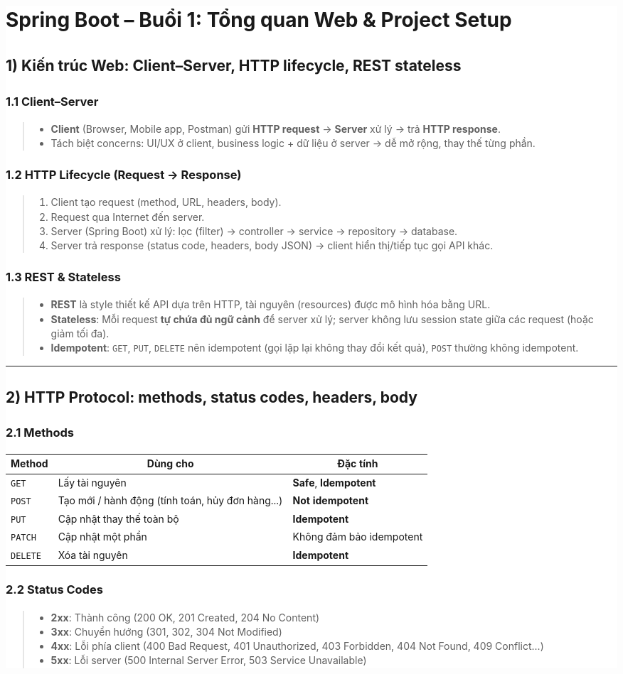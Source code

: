 # Spring Boot – Buổi 1: Tổng quan Web & Project Setup

## 1) Kiến trúc Web: Client–Server, HTTP lifecycle, REST stateless

### 1.1 Client–Server

> * **Client** (Browser, Mobile app, Postman) gửi **HTTP request** → **Server** xử lý → trả **HTTP response**.
> * Tách biệt concerns: UI/UX ở client, business logic + dữ liệu ở server → dễ mở rộng, thay thế từng phần.

### 1.2 HTTP Lifecycle (Request → Response)

> 1. Client tạo request (method, URL, headers, body).
> 2. Request qua Internet đến server.
> 3. Server (Spring Boot) xử lý: lọc (filter) → controller → service → repository → database.
> 4. Server trả response (status code, headers, body JSON) → client hiển thị/tiếp tục gọi API khác.

### 1.3 REST & Stateless

> * **REST** là style thiết kế API dựa trên HTTP, tài nguyên (resources) được mô hình hóa bằng URL.
> * **Stateless**: Mỗi request **tự chứa đủ ngữ cảnh** để server xử lý; server không lưu session state giữa các request (hoặc giảm tối đa).
> * **Idempotent**: `GET`, `PUT`, `DELETE` nên idempotent (gọi lặp lại không thay đổi kết quả), `POST` thường không idempotent.

---

## 2) HTTP Protocol: methods, status codes, headers, body

### 2.1 Methods

| Method   | Dùng cho                                         | Đặc tính                 |
|----------|--------------------------------------------------|--------------------------|
| `GET`    | Lấy tài nguyên                                   | **Safe**, **Idempotent** |
| `POST`   | Tạo mới / hành động (tính toán, hủy đơn hàng...) | **Not idempotent**       |
| `PUT`    | Cập nhật thay thế toàn bộ                        | **Idempotent**           |
| `PATCH`  | Cập nhật một phần                                | Không đảm bảo idempotent |
| `DELETE` | Xóa tài nguyên                                   | **Idempotent**           |

### 2.2 Status Codes

> * **2xx**: Thành công (200 OK, 201 Created, 204 No Content)
> * **3xx**: Chuyển hướng (301, 302, 304 Not Modified)
> * **4xx**: Lỗi phía client (400 Bad Request, 401 Unauthorized, 403 Forbidden, 404 Not Found, 409 Conflict...)
> * **5xx**: Lỗi server (500 Internal Server Error, 503 Service Unavailable)
